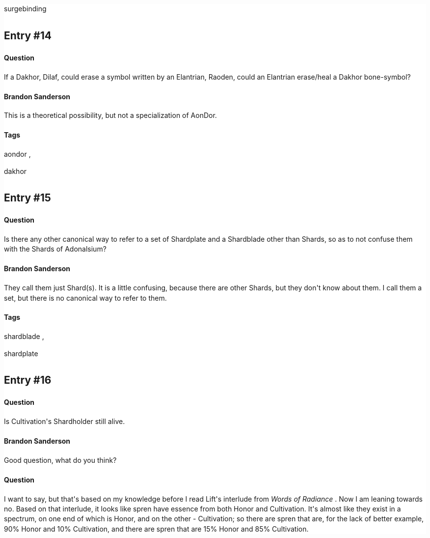 surgebinding

## Entry #14

#### Question

If a Dakhor, Dilaf, could erase a symbol written by an Elantrian, Raoden, could an Elantrian erase/heal a Dakhor bone-symbol?

#### Brandon Sanderson

This is a theoretical possibility, but not a specialization of AonDor.

#### Tags

aondor
,

dakhor

## Entry #15

#### Question

Is there any other canonical way to refer to a set of Shardplate and a Shardblade other than Shards, so as to not confuse them with the Shards of Adonalsium?

#### Brandon Sanderson

They call them just Shard(s). It is a little confusing, because there are other Shards, but they don't know about them. I call them a set, but there is no canonical way to refer to them.

#### Tags

shardblade
,

shardplate

## Entry #16

#### Question

Is Cultivation's Shardholder still alive.

#### Brandon Sanderson

Good question, what do you think?

#### Question

I want to say, but that's based on my knowledge before I read Lift's interlude from
*Words of Radiance*
. Now I am leaning towards no. Based on that interlude, it looks like spren have essence from both Honor and Cultivation. It's almost like they exist in a spectrum, on one end of which is Honor, and on the other - Cultivation; so there are spren that are, for the lack of better example, 90% Honor and 10% Cultivation, and there are spren that are 15% Honor and 85% Cultivation.
